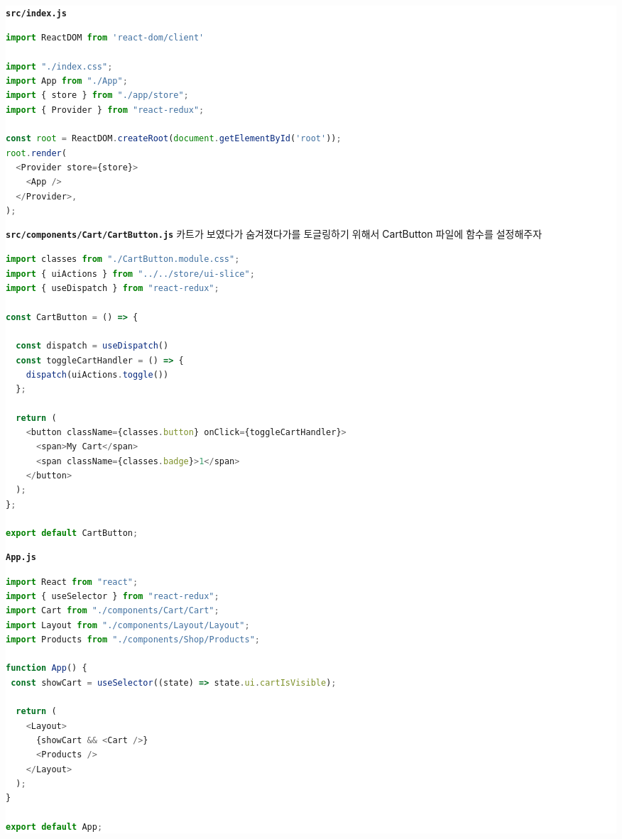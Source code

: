 **`src/index.js`**
```js
import ReactDOM from 'react-dom/client'

import "./index.css";
import App from "./App";
import { store } from "./app/store";
import { Provider } from "react-redux";

const root = ReactDOM.createRoot(document.getElementById('root'));
root.render(
  <Provider store={store}>
    <App />
  </Provider>,
);

```

**`src/components/Cart/CartButton.js`**
카트가 보였다가 숨겨졌다가를 토글링하기 위해서 CartButton 파일에 함수를 설정해주자
```js
import classes from "./CartButton.module.css";
import { uiActions } from "../../store/ui-slice";
import { useDispatch } from "react-redux";

const CartButton = () => {

  const dispatch = useDispatch()
  const toggleCartHandler = () => {
    dispatch(uiActions.toggle())
  };

  return (
    <button className={classes.button} onClick={toggleCartHandler}>
      <span>My Cart</span>
      <span className={classes.badge}>1</span>
    </button>
  );
};

export default CartButton;

```

**`App.js`**
```js
import React from "react";
import { useSelector } from "react-redux";
import Cart from "./components/Cart/Cart";
import Layout from "./components/Layout/Layout";
import Products from "./components/Shop/Products";

function App() {
 const showCart = useSelector((state) => state.ui.cartIsVisible);

  return (
    <Layout>
      {showCart && <Cart />}
      <Products />
    </Layout>
  );
}

export default App;

```